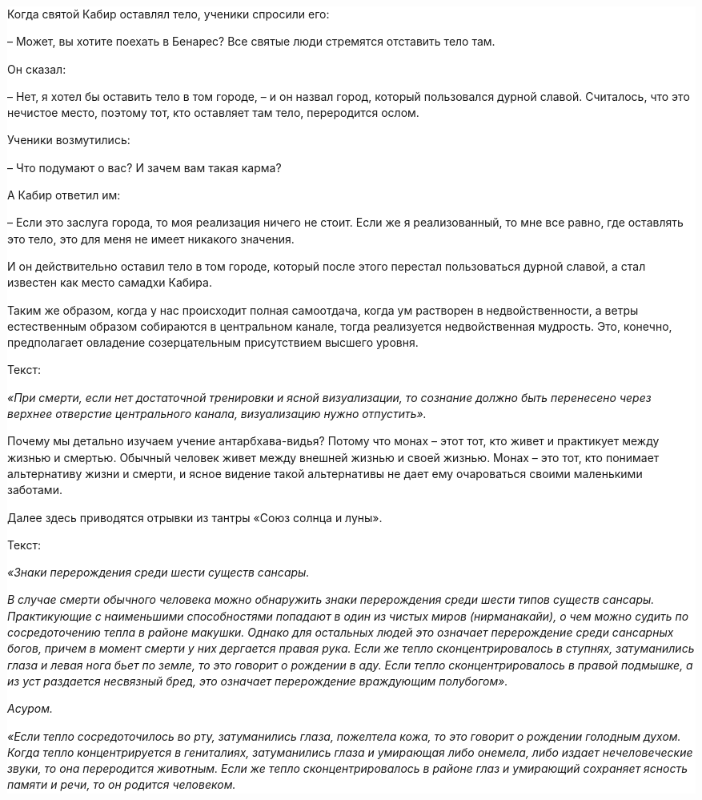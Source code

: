   
 Когда святой Кабир оставлял тело, ученики спросили его:

 – Может, вы хотите поехать в Бенарес? Все святые люди стремятся отставить тело там.

  
 Он сказал:

 – Нет, я хотел бы оставить тело в том городе, – и он назвал город, который пользовался дурной славой. Считалось, что это нечистое место, поэтому тот, кто оставляет там тело, переродится ослом.

  
 Ученики возмутились:

 – Что подумают о вас? И зачем вам такая карма?

  
 А Кабир ответил им:

 – Если это заслуга города, то моя реализация ничего не стоит. Если же я реализованный, то мне все равно, где оставлять это тело, это для меня не имеет никакого значения.

  
 И он действительно оставил тело в том городе, который после этого перестал пользоваться дурной славой, а стал известен как место самадхи Кабира.

  
 Таким же образом, когда у нас происходит полная самоотдача, когда ум растворен в недвойственности, а ветры естественным образом собираются в центральном канале, тогда реализуется недвойственная мудрость. Это, конечно, предполагает овладение созерцательным присутствием высшего уровня.

  
 Текст:

_«При смерти, если нет достаточной тренировки и ясной визуализации, то сознание должно быть перенесено через верхнее отверстие центрального канала, визуализацию нужно отпустить»._ 

  
 Почему мы детально изучаем учение антарбхава-видья? Потому что монах – этот тот, кто живет и практикует между жизнью и смертью. Обычный человек живет между внешней жизнью и своей жизнью. Монах – это тот, кто понимает альтернативу жизни и смерти, и ясное видение такой альтернативы не дает ему очароваться своими маленькими заботами.

  
 Далее здесь приводятся отрывки из тантры «Союз солнца и луны».

  
 Текст:

_«Знаки перерождения среди шести существ сансары._ 

  
 _В случае смерти обычного человека можно обнаружить знаки перерождения среди шести типов существ сансары. Практикующие с наименьшими способностями попадают в один из чистых миров (нирманакайи), о чем можно судить по сосредоточению тепла в районе макушки. Однако для остальных людей это означает перерождение среди сансарных богов, причем в момент смерти у них дергается правая рука. Если же тепло сконцентрировалось в ступнях, затуманились глаза и левая нога бьет по земле, то это говорит о рождении в аду. Если тепло сконцентрировалось в правой подмышке, а из уст раздается несвязный бред, это означает перерождение враждующим полубогом»._ 

  
_Асуром._ 

 _«Если тепло сосредоточилось во рту, затуманились глаза, пожелтела кожа, то это говорит о рождении голодным духом. Когда тепло концентрируется в гениталиях, затуманились глаза и умирающая либо онемела, либо издает нечеловеческие звуки, то она переродится животным. Если же тепло сконцентрировалось в районе глаз и умирающий сохраняет ясность памяти и речи, то он родится человеком._ 
